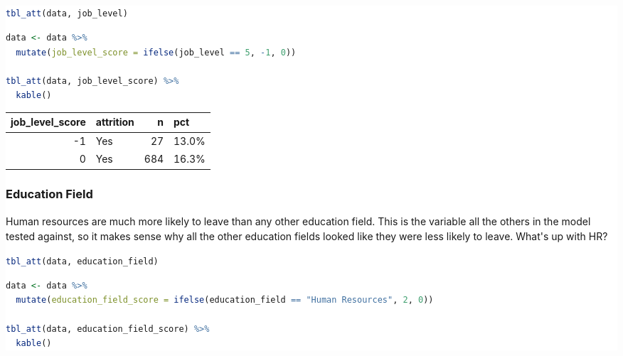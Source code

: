 ```r
tbl_att(data, job_level)
```

<div data-pagedtable="false">
  <script data-pagedtable-source type="application/json">
{"columns":[{"label":["job_level"],"name":[1],"type":["dbl"],"align":["right"]},{"label":["attrition"],"name":[2],"type":["chr"],"align":["left"]},{"label":["n"],"name":[3],"type":["int"],"align":["right"]},{"label":["pct"],"name":[4],"type":["chr"],"align":["left"]}],"data":[{"1":"1","2":"Yes","3":"252","4":"15.5%"},{"1":"2","2":"Yes","3":"285","4":"17.8%"},{"1":"3","2":"Yes","3":"96","4":"14.7%"},{"1":"4","2":"Yes","3":"51","4":"16.0%"},{"1":"5","2":"Yes","3":"27","4":"13.0%"}],"options":{"columns":{"min":{},"max":[10]},"rows":{"min":[10],"max":[10]},"pages":{}}}
  </script>
</div>

```r
data <- data %>% 
  mutate(job_level_score = ifelse(job_level == 5, -1, 0))

tbl_att(data, job_level_score) %>% 
  kable()
```



| job_level_score|attrition |   n|pct   |
|---------------:|:---------|---:|:-----|
|              -1|Yes       |  27|13.0% |
|               0|Yes       | 684|16.3% |

### Education Field 

Human resources are much more likely to leave than any other education field. This is the variable all the others in the model tested against, so it makes sense why all the other education fields looked like they were less likely to leave. What's up with HR? 

```r
tbl_att(data, education_field)
```

<div data-pagedtable="false">
  <script data-pagedtable-source type="application/json">
{"columns":[{"label":["education_field"],"name":[1],"type":["chr"],"align":["left"]},{"label":["attrition"],"name":[2],"type":["chr"],"align":["left"]},{"label":["n"],"name":[3],"type":["int"],"align":["right"]},{"label":["pct"],"name":[4],"type":["chr"],"align":["left"]}],"data":[{"1":"Human Resources","2":"Yes","3":"33","4":"40.7%"},{"1":"Life Sciences","2":"Yes","3":"303","4":"16.7%"},{"1":"Marketing","2":"Yes","3":"75","4":"15.7%"},{"1":"Medical","2":"Yes","3":"225","4":"16.2%"},{"1":"Other","2":"Yes","3":"30","4":"12.2%"},{"1":"Technical Degree","2":"Yes","3":"45","4":"11.4%"}],"options":{"columns":{"min":{},"max":[10]},"rows":{"min":[10],"max":[10]},"pages":{}}}
  </script>
</div>

```r
data <- data %>% 
  mutate(education_field_score = ifelse(education_field == "Human Resources", 2, 0))

tbl_att(data, education_field_score) %>% 
  kable()
```

